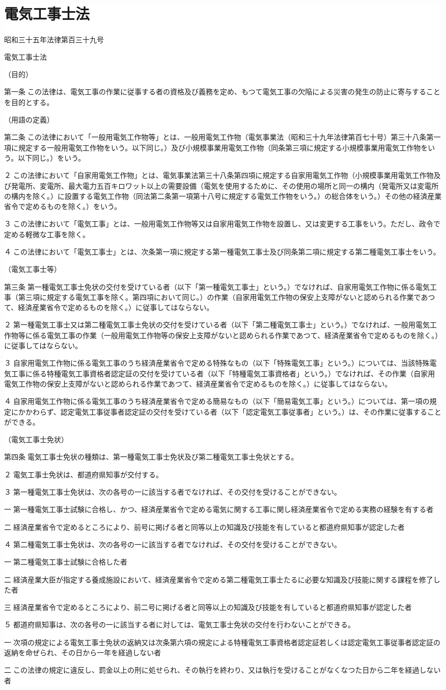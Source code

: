 # 電気工事士法

昭和三十五年法律第百三十九号

電気工事士法

（目的）

第一条 この法律は、電気工事の作業に従事する者の資格及び義務を定め、もつて電気工事の欠陥による災害の発生の防止に寄与することを目的とする。

（用語の定義）

第二条 この法律において「一般用電気工作物等」とは、一般用電気工作物（電気事業法（昭和三十九年法律第百七十号）第三十八条第一項に規定する一般用電気工作物をいう。以下同じ。）及び小規模事業用電気工作物（同条第三項に規定する小規模事業用電気工作物をいう。以下同じ。）をいう。

２ この法律において「自家用電気工作物」とは、電気事業法第三十八条第四項に規定する自家用電気工作物（小規模事業用電気工作物及び発電所、変電所、最大電力五百キロワット以上の需要設備（電気を使用するために、その使用の場所と同一の構内（発電所又は変電所の構内を除く。）に設置する電気工作物（同法第二条第一項第十八号に規定する電気工作物をいう。）の総合体をいう。）その他の経済産業省令で定めるものを除く。）をいう。

３ この法律において「電気工事」とは、一般用電気工作物等又は自家用電気工作物を設置し、又は変更する工事をいう。ただし、政令で定める軽微な工事を除く。

４ この法律において「電気工事士」とは、次条第一項に規定する第一種電気工事士及び同条第二項に規定する第二種電気工事士をいう。

（電気工事士等）

第三条 第一種電気工事士免状の交付を受けている者（以下「第一種電気工事士」という。）でなければ、自家用電気工作物に係る電気工事（第三項に規定する電気工事を除く。第四項において同じ。）の作業（自家用電気工作物の保安上支障がないと認められる作業であつて、経済産業省令で定めるものを除く。）に従事してはならない。

２ 第一種電気工事士又は第二種電気工事士免状の交付を受けている者（以下「第二種電気工事士」という。）でなければ、一般用電気工作物等に係る電気工事の作業（一般用電気工作物等の保安上支障がないと認められる作業であつて、経済産業省令で定めるものを除く。）に従事してはならない。

３ 自家用電気工作物に係る電気工事のうち経済産業省令で定める特殊なもの（以下「特殊電気工事」という。）については、当該特殊電気工事に係る特種電気工事資格者認定証の交付を受けている者（以下「特種電気工事資格者」という。）でなければ、その作業（自家用電気工作物の保安上支障がないと認められる作業であつて、経済産業省令で定めるものを除く。）に従事してはならない。

４ 自家用電気工作物に係る電気工事のうち経済産業省令で定める簡易なもの（以下「簡易電気工事」という。）については、第一項の規定にかかわらず、認定電気工事従事者認定証の交付を受けている者（以下「認定電気工事従事者」という。）は、その作業に従事することができる。

（電気工事士免状）

第四条 電気工事士免状の種類は、第一種電気工事士免状及び第二種電気工事士免状とする。

２ 電気工事士免状は、都道府県知事が交付する。

３ 第一種電気工事士免状は、次の各号の一に該当する者でなければ、その交付を受けることができない。

一 第一種電気工事士試験に合格し、かつ、経済産業省令で定める電気に関する工事に関し経済産業省令で定める実務の経験を有する者

二 経済産業省令で定めるところにより、前号に掲げる者と同等以上の知識及び技能を有していると都道府県知事が認定した者

４ 第二種電気工事士免状は、次の各号の一に該当する者でなければ、その交付を受けることができない。

一 第二種電気工事士試験に合格した者

二 経済産業大臣が指定する養成施設において、経済産業省令で定める第二種電気工事士たるに必要な知識及び技能に関する課程を修了した者

三 経済産業省令で定めるところにより、前二号に掲げる者と同等以上の知識及び技能を有していると都道府県知事が認定した者

５ 都道府県知事は、次の各号の一に該当する者に対しては、電気工事士免状の交付を行わないことができる。

一 次項の規定による電気工事士免状の返納又は次条第六項の規定による特種電気工事資格者認定証若しくは認定電気工事従事者認定証の返納を命ぜられ、その日から一年を経過しない者

二 この法律の規定に違反し、罰金以上の刑に処せられ、その執行を終わり、又は執行を受けることがなくなつた日から二年を経過しない者
